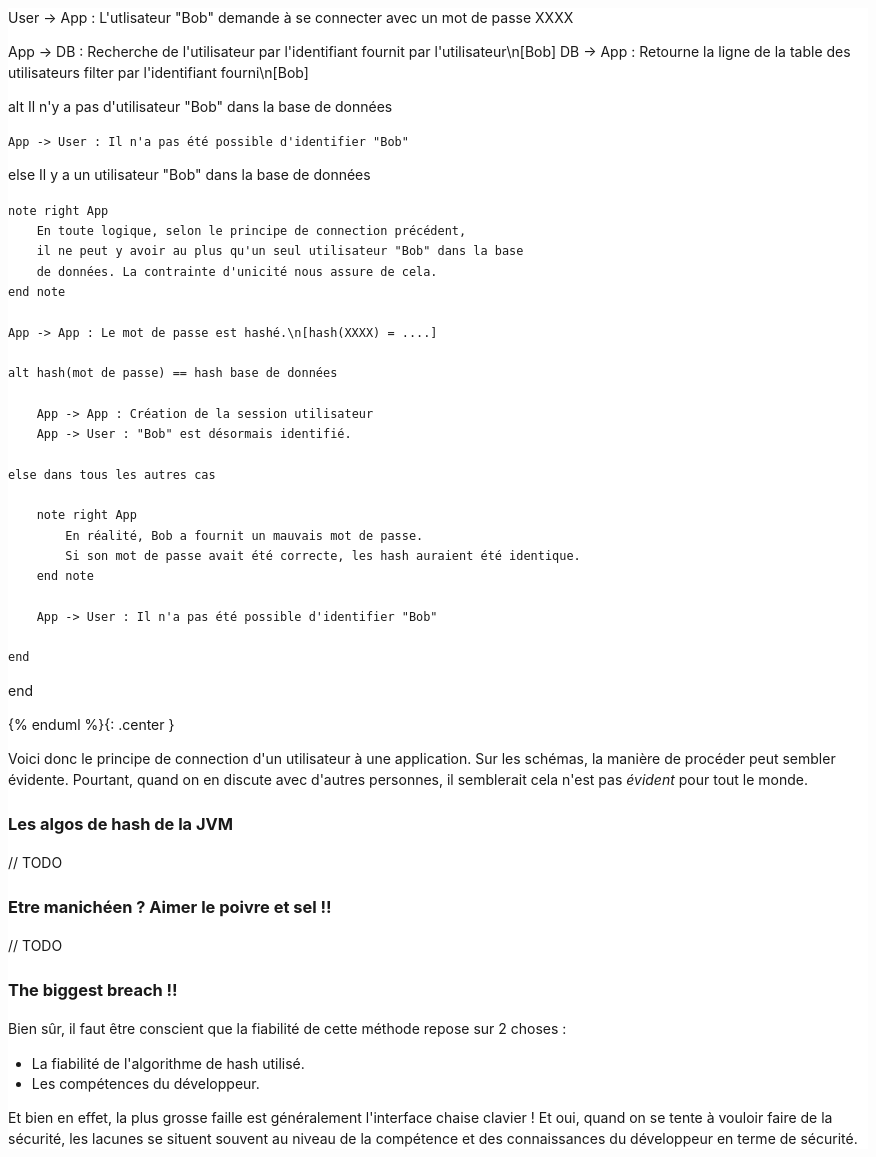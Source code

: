 User -> App : L'utlisateur "Bob" demande à se connecter avec un mot de passe XXXX

App -> DB : Recherche de l'utilisateur par l'identifiant fournit par l'utilisateur\n[Bob]
DB -> App : Retourne la ligne de la table des utilisateurs filter par l'identifiant fourni\n[Bob]

alt Il n'y a pas d'utilisateur "Bob" dans la base de données

    App -> User : Il n'a pas été possible d'identifier "Bob"

else Il y a un utilisateur "Bob" dans la base de données

    note right App
        En toute logique, selon le principe de connection précédent,
        il ne peut y avoir au plus qu'un seul utilisateur "Bob" dans la base
        de données. La contrainte d'unicité nous assure de cela.
    end note

    App -> App : Le mot de passe est hashé.\n[hash(XXXX) = ....]

    alt hash(mot de passe) == hash base de données

        App -> App : Création de la session utilisateur
        App -> User : "Bob" est désormais identifié.

    else dans tous les autres cas

        note right App
            En réalité, Bob a fournit un mauvais mot de passe.
            Si son mot de passe avait été correcte, les hash auraient été identique.
        end note

        App -> User : Il n'a pas été possible d'identifier "Bob"

    end

end

{% enduml %}{: .center }

Voici donc le principe de connection d'un utilisateur à une application. Sur les schémas, la manière de procéder peut sembler évidente. Pourtant, quand on en discute avec d'autres personnes, il semblerait cela n'est pas *évident* pour tout le monde.


### Les algos de hash de la JVM

// TODO

### Etre manichéen ? Aimer le poivre et sel !!

// TODO

### The biggest breach !!

Bien sûr, il faut être conscient que la fiabilité de cette méthode repose sur 2 choses :

* La fiabilité de l'algorithme de hash utilisé.
* Les compétences du développeur.

Et bien en effet, la plus grosse faille est généralement l'interface chaise clavier ! Et oui, quand on se tente à vouloir faire de la sécurité, les lacunes se situent souvent au niveau de la compétence et des connaissances du développeur en terme de sécurité.
